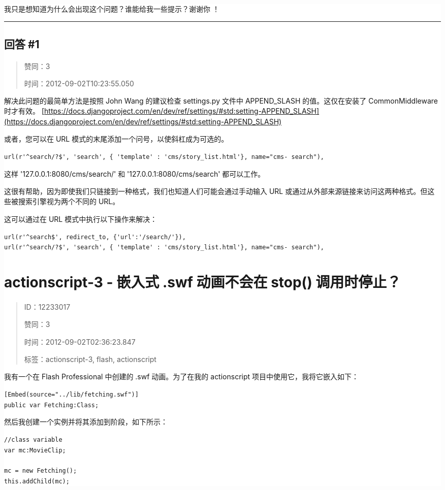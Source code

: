 我只是想知道为什么会出现这个问题？谁能给我一些提示？谢谢你 ！

* * *

## 回答 #1

> 赞同：3
> 
> 时间：2012-09-02T10:23:55.050

解决此问题的最简单方法是按照 John Wang 的建议检查 settings.py 文件中 APPEND_SLASH 的值。这仅在安装了 CommonMiddleware 时才有效。 [https://docs.djangoproject.com/en/dev/ref/settings/#std:setting-APPEND_SLASH](https://docs.djangoproject.com/en/dev/ref/settings/#std:setting-APPEND_SLASH)

或者，您可以在 URL 模式的末尾添加一个问号，以使斜杠成为可选的。

```
url(r'^search/?$', 'search', { 'template' : 'cms/story_list.html'}, name="cms- search"), 
```

这样 '127.0.0.1:8080/cms/search/' 和 '127.0.0.1:8080/cms/search' 都可以工作。

这很有帮助，因为即使我们只链接到一种格式，我们也知道人们可能会通过手动输入 URL 或通过从外部来源链接来访问这两种格式。但这些被搜索引擎视为两个不同的 URL。

这可以通过在 URL 模式中执行以下操作来解决：

```
url(r'^search$', redirect_to, {'url':'/search/'}),
url(r'^search/?$', 'search', { 'template' : 'cms/story_list.html'}, name="cms- search"), 
```

# actionscript-3 - 嵌入式 .swf 动画不会在 stop() 调用时停止？

> ID：12233017
> 
> 赞同：3
> 
> 时间：2012-09-02T02:36:23.847
> 
> 标签：actionscript-3, flash, actionscript

我有一个在 Flash Professional 中创建的 .swf 动画。为了在我的 actionscript 项目中使用它，我将它嵌入如下：

```
[Embed(source="../lib/fetching.swf")]
public var Fetching:Class; 
```

然后我创建一个实例并将其添加到阶段，如下所示：

```
//class variable
var mc:MovieClip;

mc = new Fetching();
this.addChild(mc); 
```
